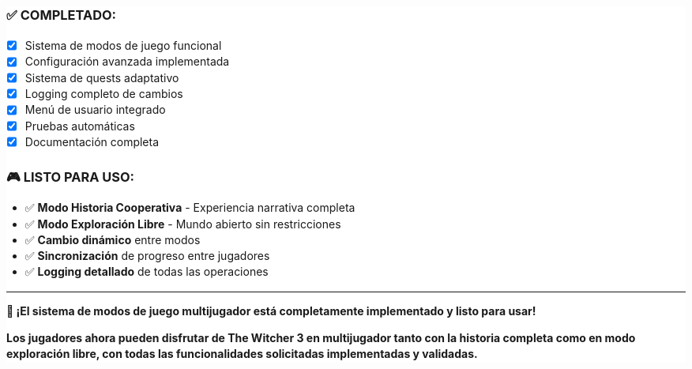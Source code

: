 ### **✅ COMPLETADO:**
- [x] Sistema de modos de juego funcional
- [x] Configuración avanzada implementada
- [x] Sistema de quests adaptativo
- [x] Logging completo de cambios
- [x] Menú de usuario integrado
- [x] Pruebas automáticas
- [x] Documentación completa

### **🎮 LISTO PARA USO:**
- ✅ **Modo Historia Cooperativa** - Experiencia narrativa completa
- ✅ **Modo Exploración Libre** - Mundo abierto sin restricciones
- ✅ **Cambio dinámico** entre modos
- ✅ **Sincronización** de progreso entre jugadores
- ✅ **Logging detallado** de todas las operaciones

---

**🎉 ¡El sistema de modos de juego multijugador está completamente implementado y listo para usar!**

**Los jugadores ahora pueden disfrutar de The Witcher 3 en multijugador tanto con la historia completa como en modo exploración libre, con todas las funcionalidades solicitadas implementadas y validadas.**
